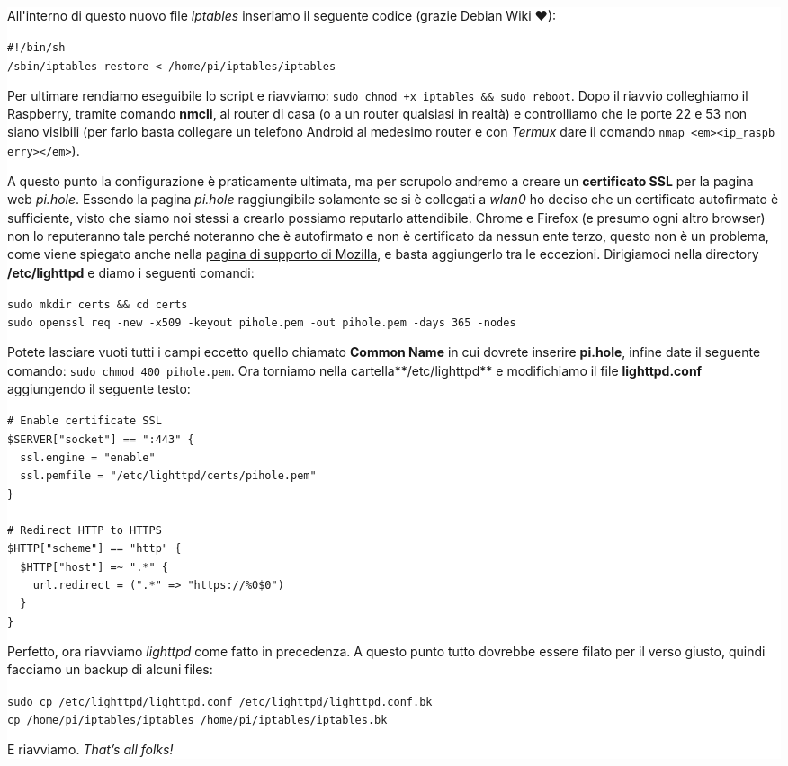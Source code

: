All'interno di questo nuovo file _iptables_ inseriamo il seguente codice (grazie [Debian Wiki][8] ❤):  

```
#!/bin/sh
/sbin/iptables-restore < /home/pi/iptables/iptables
```

Per ultimare rendiamo eseguibile lo script e riavviamo: `sudo chmod +x iptables && sudo reboot`. Dopo il riavvio colleghiamo il Raspberry, tramite comando **nmcli**, al router di casa (o a un router qualsiasi in realtà) e controlliamo che le porte 22 e 53 non siano visibili (per farlo basta collegare un telefono Android al medesimo router e con _Termux_ dare il comando `nmap <em><ip_raspberry></em>`).

A questo punto la configurazione è praticamente ultimata, ma per scrupolo andremo a creare un **certificato SSL** per la pagina web _pi.hole_. Essendo la pagina _pi.hole_ raggiungibile solamente se si è collegati a _wlan0_ ho deciso che un certificato autofirmato è sufficiente, visto che siamo noi stessi a crearlo possiamo reputarlo attendibile. Chrome e Firefox (e presumo ogni altro browser) non lo reputeranno tale perché noteranno che è autofirmato e non è certificato da nessun ente terzo, questo non è un problema, come viene spiegato anche nella [pagina di supporto di Mozilla][9], e basta aggiungerlo tra le eccezioni. Dirigiamoci nella directory **/etc/lighttpd** e diamo i seguenti comandi:  

```
sudo mkdir certs && cd certs
sudo openssl req -new -x509 -keyout pihole.pem -out pihole.pem -days 365 -nodes
```

Potete lasciare vuoti tutti i campi eccetto quello chiamato **Common Name** in cui dovrete inserire **pi.hole**, infine date il seguente comando: `sudo chmod 400 pihole.pem`. Ora torniamo nella cartella**/etc/lighttpd** e modifichiamo il file **lighttpd.conf** aggiungendo il seguente testo:  

```
# Enable certificate SSL
$SERVER["socket"] == ":443" {
  ssl.engine = "enable"
  ssl.pemfile = "/etc/lighttpd/certs/pihole.pem"
}

# Redirect HTTP to HTTPS
$HTTP["scheme"] == "http" {
  $HTTP["host"] =~ ".*" {
    url.redirect = (".*" => "https://%0$0")
  }
}
```

Perfetto, ora riavviamo _lighttpd_ come fatto in precedenza. A questo punto tutto dovrebbe essere filato per il verso giusto, quindi facciamo un backup di alcuni files:  

```
sudo cp /etc/lighttpd/lighttpd.conf /etc/lighttpd/lighttpd.conf.bk
cp /home/pi/iptables/iptables /home/pi/iptables/iptables.bk
```

E riavviamo. _That’s all folks!_


 [1]: https://www.amazon.it/Raspberry-Quimat-Resolution-Protective-QSC11/dp/B06W55HBTX/ref=pd_sbs_147_2?_encoding=UTF8&pd_rd_i=B06W55HBTX&pd_rd_r=a0b0b9ae-de01-11e8-b659-c3ef5a38f9fa&pd_rd_w=gR58Z&pd_rd_wg=R8fgN&pf_rd_i=desktop-dp-sims&pf_rd_m=A11IL2PNWYJU7H&pf_rd_p=466c5af4-0171-4b17-9b3f-b4036a90f75d&pf_rd_r=3KT6KMEV303JBPPMNGBV&pf_rd_s=desktop-dp-sims&pf_rd_t=40701&psc=1&refRID=3KT6KMEV303JBPPMNGBV
 [2]: https://github.com/goodtft/LCD-show
 [3]: http://localhost/blog/utilizzare-il-raspberry-pi-3-via-termux/
 [4]: https://github.com/jpmck/PADD
 [5]: https://learn.adafruit.com/pi-hole-ad-pitft-tft-detection-display/install-padd
 [6]: https://jacobsalmela.com/2014/05/25/password-protect-a-lighttpd-web-server-on-a-raspberry-pi-using-mod-auth/
 [7]: https://jacobsalmela.com
 [8]: https://wiki.debian.org/it/iptables
 [9]: https://support.mozilla.org/it/kb/questa-connessione-non-sicura#w_il-certificato-non-ae-affidabile-in-quanto-auto-firmato